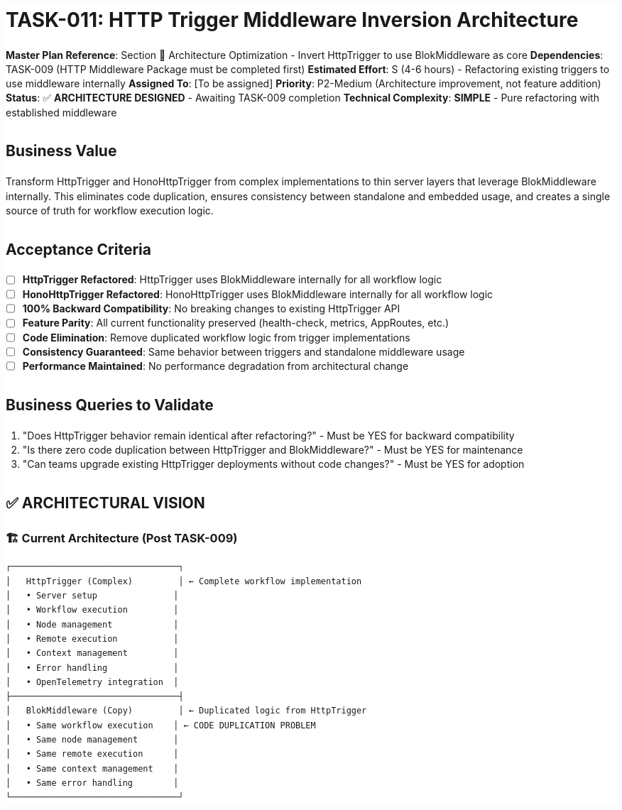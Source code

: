 # TASK-011: HTTP Trigger Middleware Inversion Architecture
**Master Plan Reference**: Section 🔗 Architecture Optimization - Invert HttpTrigger to use BlokMiddleware as core
**Dependencies**: TASK-009 (HTTP Middleware Package must be completed first)
**Estimated Effort**: S (4-6 hours) - Refactoring existing triggers to use middleware internally
**Assigned To**: [To be assigned]
**Priority**: P2-Medium (Architecture improvement, not feature addition)
**Status**: ✅ **ARCHITECTURE DESIGNED** - Awaiting TASK-009 completion
**Technical Complexity**: **SIMPLE** - Pure refactoring with established middleware

## Business Value
Transform HttpTrigger and HonoHttpTrigger from complex implementations to thin server layers that leverage BlokMiddleware internally. This eliminates code duplication, ensures consistency between standalone and embedded usage, and creates a single source of truth for workflow execution logic.

## Acceptance Criteria
- [ ] **HttpTrigger Refactored**: HttpTrigger uses BlokMiddleware internally for all workflow logic
- [ ] **HonoHttpTrigger Refactored**: HonoHttpTrigger uses BlokMiddleware internally for all workflow logic
- [ ] **100% Backward Compatibility**: No breaking changes to existing HttpTrigger API
- [ ] **Feature Parity**: All current functionality preserved (health-check, metrics, AppRoutes, etc.)
- [ ] **Code Elimination**: Remove duplicated workflow logic from trigger implementations
- [ ] **Consistency Guaranteed**: Same behavior between triggers and standalone middleware usage
- [ ] **Performance Maintained**: No performance degradation from architectural change

## Business Queries to Validate
1. "Does HttpTrigger behavior remain identical after refactoring?" - Must be YES for backward compatibility
2. "Is there zero code duplication between HttpTrigger and BlokMiddleware?" - Must be YES for maintenance
3. "Can teams upgrade existing HttpTrigger deployments without code changes?" - Must be YES for adoption

## ✅ **ARCHITECTURAL VISION**

### **🏗️ Current Architecture (Post TASK-009)**
```
┌─────────────────────────────────┐
│   HttpTrigger (Complex)         │ ← Complete workflow implementation
│   • Server setup               │
│   • Workflow execution         │
│   • Node management            │
│   • Remote execution           │
│   • Context management         │
│   • Error handling             │
│   • OpenTelemetry integration  │
├─────────────────────────────────┤
│   BlokMiddleware (Copy)         │ ← Duplicated logic from HttpTrigger
│   • Same workflow execution    │ ← CODE DUPLICATION PROBLEM
│   • Same node management       │
│   • Same remote execution      │ 
│   • Same context management    │
│   • Same error handling        │
└─────────────────────────────────┘
```
